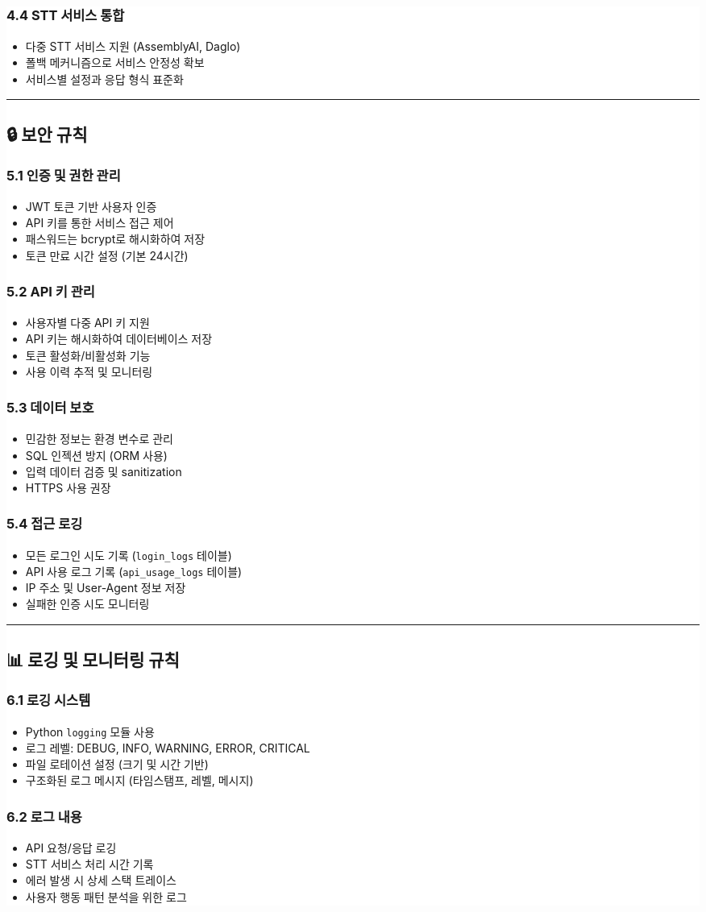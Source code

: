 ### 4.4 STT 서비스 통합
- 다중 STT 서비스 지원 (AssemblyAI, Daglo)
- 폴백 메커니즘으로 서비스 안정성 확보
- 서비스별 설정과 응답 형식 표준화

---

## 🔒 보안 규칙

### 5.1 인증 및 권한 관리
- JWT 토큰 기반 사용자 인증
- API 키를 통한 서비스 접근 제어
- 패스워드는 bcrypt로 해시화하여 저장
- 토큰 만료 시간 설정 (기본 24시간)

### 5.2 API 키 관리
- 사용자별 다중 API 키 지원
- API 키는 해시화하여 데이터베이스 저장
- 토큰 활성화/비활성화 기능
- 사용 이력 추적 및 모니터링

### 5.3 데이터 보호
- 민감한 정보는 환경 변수로 관리
- SQL 인젝션 방지 (ORM 사용)
- 입력 데이터 검증 및 sanitization
- HTTPS 사용 권장

### 5.4 접근 로깅
- 모든 로그인 시도 기록 (`login_logs` 테이블)
- API 사용 로그 기록 (`api_usage_logs` 테이블)
- IP 주소 및 User-Agent 정보 저장
- 실패한 인증 시도 모니터링

---

## 📊 로깅 및 모니터링 규칙

### 6.1 로깅 시스템
- Python `logging` 모듈 사용
- 로그 레벨: DEBUG, INFO, WARNING, ERROR, CRITICAL
- 파일 로테이션 설정 (크기 및 시간 기반)
- 구조화된 로그 메시지 (타임스탬프, 레벨, 메시지)

### 6.2 로그 내용
- API 요청/응답 로깅
- STT 서비스 처리 시간 기록
- 에러 발생 시 상세 스택 트레이스
- 사용자 행동 패턴 분석을 위한 로그
